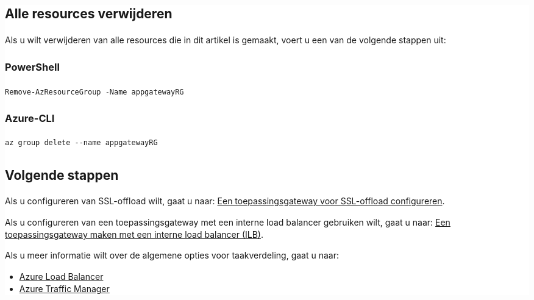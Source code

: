 ## <a name="delete-all-resources"></a>Alle resources verwijderen

Als u wilt verwijderen van alle resources die in dit artikel is gemaakt, voert u een van de volgende stappen uit:

### <a name="powershell"></a>PowerShell

```powershell
Remove-AzResourceGroup -Name appgatewayRG
```

### <a name="azure-cli"></a>Azure-CLI

```azurecli
az group delete --name appgatewayRG
```

## <a name="next-steps"></a>Volgende stappen

Als u configureren van SSL-offload wilt, gaat u naar: [Een toepassingsgateway voor SSL-offload configureren](application-gateway-ssl.md).

Als u configureren van een toepassingsgateway met een interne load balancer gebruiken wilt, gaat u naar: [Een toepassingsgateway maken met een interne load balancer (ILB)](application-gateway-ilb.md).

Als u meer informatie wilt over de algemene opties voor taakverdeling, gaat u naar:

* [Azure Load Balancer](https://azure.microsoft.com/documentation/services/load-balancer/)
* [Azure Traffic Manager](https://azure.microsoft.com/documentation/services/traffic-manager/)